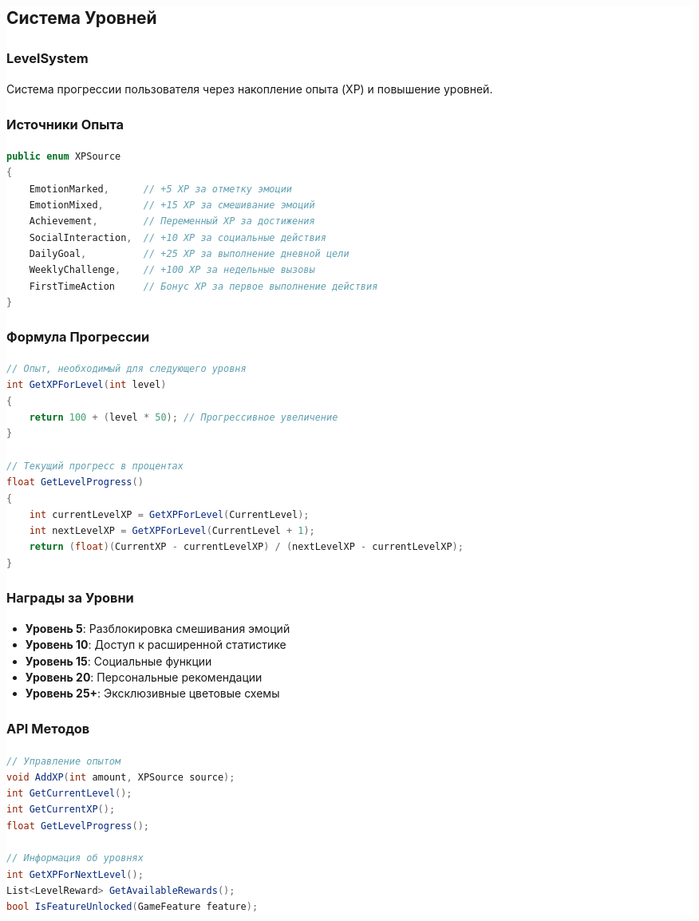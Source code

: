 ## Система Уровней

### LevelSystem
Система прогрессии пользователя через накопление опыта (XP) и повышение уровней.

### Источники Опыта
```csharp
public enum XPSource
{
    EmotionMarked,      // +5 XP за отметку эмоции
    EmotionMixed,       // +15 XP за смешивание эмоций
    Achievement,        // Переменный XP за достижения
    SocialInteraction,  // +10 XP за социальные действия
    DailyGoal,          // +25 XP за выполнение дневной цели
    WeeklyChallenge,    // +100 XP за недельные вызовы
    FirstTimeAction     // Бонус XP за первое выполнение действия
}
```

### Формула Прогрессии
```csharp
// Опыт, необходимый для следующего уровня
int GetXPForLevel(int level)
{
    return 100 + (level * 50); // Прогрессивное увеличение
}

// Текущий прогресс в процентах
float GetLevelProgress()
{
    int currentLevelXP = GetXPForLevel(CurrentLevel);
    int nextLevelXP = GetXPForLevel(CurrentLevel + 1);
    return (float)(CurrentXP - currentLevelXP) / (nextLevelXP - currentLevelXP);
}
```

### Награды за Уровни
- **Уровень 5**: Разблокировка смешивания эмоций
- **Уровень 10**: Доступ к расширенной статистике
- **Уровень 15**: Социальные функции
- **Уровень 20**: Персональные рекомендации
- **Уровень 25+**: Эксклюзивные цветовые схемы

### API Методов
```csharp
// Управление опытом
void AddXP(int amount, XPSource source);
int GetCurrentLevel();
int GetCurrentXP();
float GetLevelProgress();

// Информация об уровнях
int GetXPForNextLevel();
List<LevelReward> GetAvailableRewards();
bool IsFeatureUnlocked(GameFeature feature);
```
